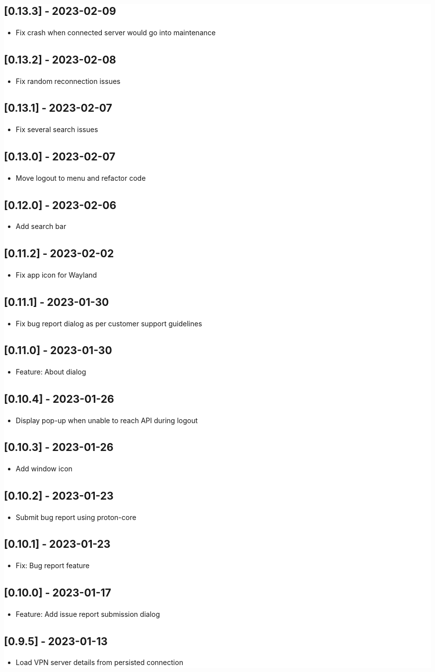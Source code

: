 ## [0.13.3] - 2023-02-09
- Fix crash when connected server would go into maintenance

## [0.13.2] - 2023-02-08
- Fix random reconnection issues

## [0.13.1] - 2023-02-07
- Fix several search issues

## [0.13.0] - 2023-02-07
- Move logout to menu and refactor code

## [0.12.0] - 2023-02-06
- Add search bar

## [0.11.2] - 2023-02-02
- Fix app icon for Wayland

## [0.11.1] - 2023-01-30
- Fix bug report dialog as per customer support guidelines

## [0.11.0] - 2023-01-30
- Feature: About dialog

## [0.10.4] - 2023-01-26
- Display pop-up when unable to reach API during logout

## [0.10.3] - 2023-01-26
- Add window icon

## [0.10.2] - 2023-01-23
- Submit bug report using proton-core

## [0.10.1] - 2023-01-23
- Fix: Bug report feature

## [0.10.0] - 2023-01-17
- Feature: Add issue report submission dialog

## [0.9.5] - 2023-01-13
- Load VPN server details from persisted connection
